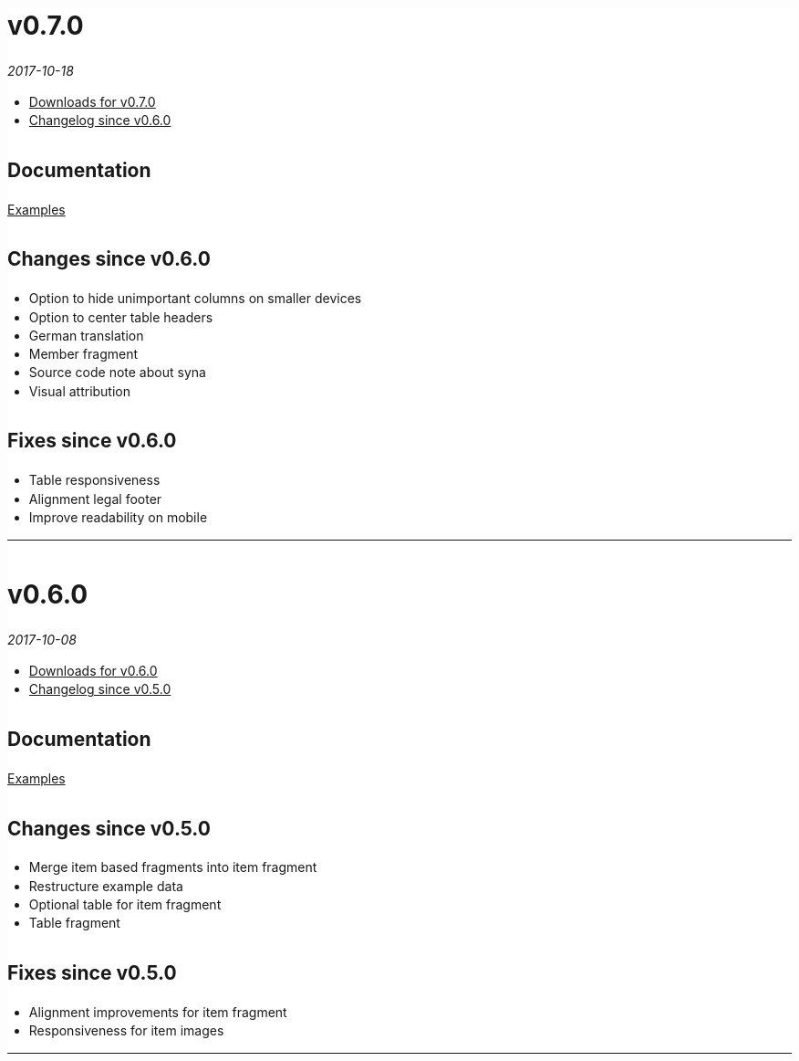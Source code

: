# v0.7.0

_2017-10-18_

- [Downloads for v0.7.0](https://syna.okkur.org/releases/v0.7.0)
- [Changelog since v0.6.0](#changes-since-v060)

## Documentation

[Examples](/tree/v0.7.0/exampleSite)

## Changes since v0.6.0

- Option to hide unimportant columns on smaller devices
- Option to center table headers
- German translation
- Member fragment
- Source code note about syna
- Visual attribution

## Fixes since v0.6.0

- Table responsiveness
- Alignment legal footer
- Improve readability on mobile

---

# v0.6.0

_2017-10-08_

- [Downloads for v0.6.0](https://syna.okkur.org/releases/v0.6.0)
- [Changelog since v0.5.0](#changes-since-v050)

## Documentation

[Examples](/tree/v0.6.0/exampleSite)

## Changes since v0.5.0

- Merge item based fragments into item fragment
- Restructure example data
- Optional table for item fragment
- Table fragment

## Fixes since v0.5.0

- Alignment improvements for item fragment
- Responsiveness for item images

---
